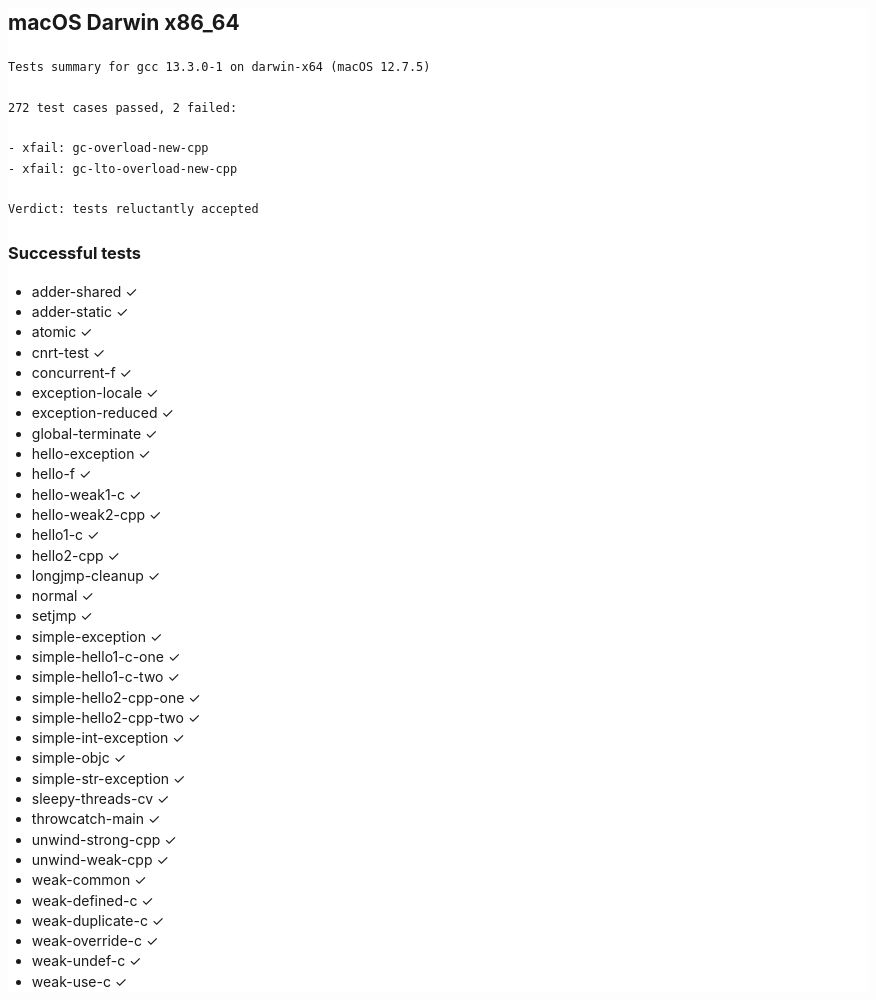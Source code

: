 ## macOS Darwin x86_64

```txt
Tests summary for gcc 13.3.0-1 on darwin-x64 (macOS 12.7.5)

272 test cases passed, 2 failed:

- xfail: gc-overload-new-cpp
- xfail: gc-lto-overload-new-cpp

Verdict: tests reluctantly accepted
```

### Successful tests

- adder-shared ✓
- adder-static ✓
- atomic ✓
- cnrt-test ✓
- concurrent-f ✓
- exception-locale ✓
- exception-reduced ✓
- global-terminate ✓
- hello-exception ✓
- hello-f ✓
- hello-weak1-c ✓
- hello-weak2-cpp ✓
- hello1-c ✓
- hello2-cpp ✓
- longjmp-cleanup ✓
- normal ✓
- setjmp ✓
- simple-exception ✓
- simple-hello1-c-one ✓
- simple-hello1-c-two ✓
- simple-hello2-cpp-one ✓
- simple-hello2-cpp-two ✓
- simple-int-exception ✓
- simple-objc ✓
- simple-str-exception ✓
- sleepy-threads-cv ✓
- throwcatch-main ✓
- unwind-strong-cpp ✓
- unwind-weak-cpp ✓
- weak-common ✓
- weak-defined-c ✓
- weak-duplicate-c ✓
- weak-override-c ✓
- weak-undef-c ✓
- weak-use-c ✓
